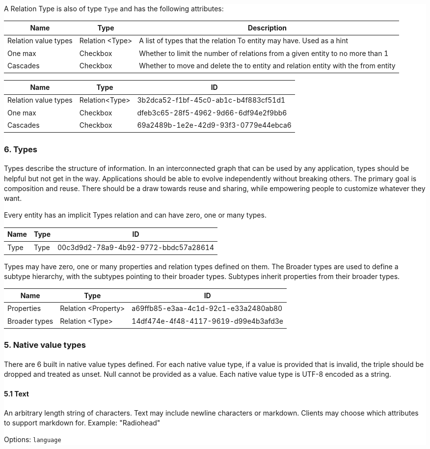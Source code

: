 A Relation Type is also of type `Type` and has the following attributes:

| Name                     | Type              | Description                                                                       |
| ------------------------ |-------------------| --------------------------------------------------------------------------------- |
| Relation value types     | Relation \<Type>  | A list of types that the relation To entity may have. Used as a hint              |
| One max                  | Checkbox          | Whether to limit the number of relations from a given entity to no more than 1    |
| Cascades                 | Checkbox          | Whether to move and delete the to entity and relation entity with the from entity |

| Name                     | Type          | ID                     |
| ------------------------ |---------------|----------------------- |
| Relation value types     | Relation\<Type> | 3b2dca52-f1bf-45c0-ab1c-b4f883cf51d1 |
| One max                  | Checkbox      | dfeb3c65-28f5-4962-9d66-6df94e2f9bb6 |
| Cascades                 | Checkbox      | 69a2489b-1e2e-42d9-93f3-0779e44ebca6 |


### 6. Types

Types describe the structure of information. In an interconnected graph that can be used by any application, types should be helpful but not get in the way. Applications should be able to evolve independently without breaking others. The primary goal is composition and reuse. There should be a draw towards reuse and sharing, while empowering people to customize whatever they want.

Every entity has an implicit Types relation and can have zero, one or many types.

| Name      | Type | ID                     |
| --------- |------|----------------------- |
| Type      | Type | 00c3d9d2-78a9-4b92-9772-bbdc57a28614 |

Types may have zero, one or many properties and relation types defined on them. The Broader types are used to define a subtype hierarchy, with the subtypes pointing to their broader types. Subtypes inherit properties from their broader types.

| Name           | Type                      | ID                     |
| -------------- |---------------------------|----------------------- |
| Properties     | Relation \<Property>      | a69ffb85-e3aa-4c1d-92c1-e33a2480ab80 |
| Broader types  | Relation \<Type>          | 14df474e-4f48-4117-9619-d99e4b3afd3e |



### 5. Native value types

There are 6 built in native value types defined. For each native value type, if a value is provided that is invalid, the triple should be dropped and treated as unset. Null cannot be provided as a value. Each native value type is UTF-8 encoded as a string.

#### 5.1 Text

An arbitrary length string of characters. Text may include newline characters or markdown. Clients may choose which attributes to support markdown for. Example: "Radiohead"

Options: `language`
